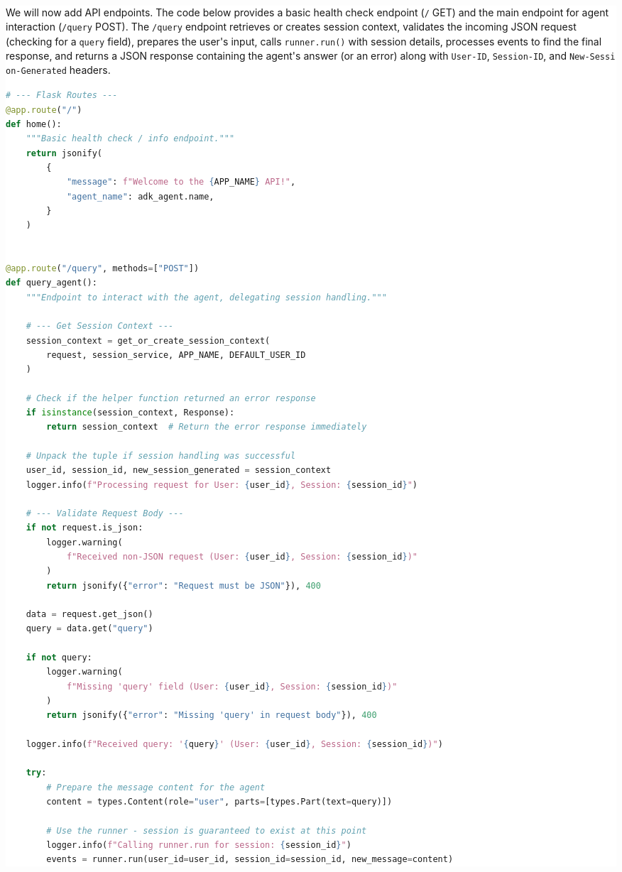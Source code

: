 We will now add API endpoints. The code below provides a basic health check
endpoint (`/` GET) and the main endpoint for agent interaction (`/query` POST).
The `/query` endpoint retrieves or creates session context, validates the
incoming JSON request (checking for a `query` field), prepares the user's input,
calls `runner.run()` with session details, processes events to find the final
response, and returns a JSON response containing the agent's answer (or an
error) along with `User-ID`, `Session-ID`, and `New-Session-Generated` headers.

```python
# --- Flask Routes ---
@app.route("/")
def home():
    """Basic health check / info endpoint."""
    return jsonify(
        {
            "message": f"Welcome to the {APP_NAME} API!",
            "agent_name": adk_agent.name,
        }
    )


@app.route("/query", methods=["POST"])
def query_agent():
    """Endpoint to interact with the agent, delegating session handling."""

    # --- Get Session Context ---
    session_context = get_or_create_session_context(
        request, session_service, APP_NAME, DEFAULT_USER_ID
    )

    # Check if the helper function returned an error response
    if isinstance(session_context, Response):
        return session_context  # Return the error response immediately

    # Unpack the tuple if session handling was successful
    user_id, session_id, new_session_generated = session_context
    logger.info(f"Processing request for User: {user_id}, Session: {session_id}")

    # --- Validate Request Body ---
    if not request.is_json:
        logger.warning(
            f"Received non-JSON request (User: {user_id}, Session: {session_id})"
        )
        return jsonify({"error": "Request must be JSON"}), 400

    data = request.get_json()
    query = data.get("query")

    if not query:
        logger.warning(
            f"Missing 'query' field (User: {user_id}, Session: {session_id})"
        )
        return jsonify({"error": "Missing 'query' in request body"}), 400

    logger.info(f"Received query: '{query}' (User: {user_id}, Session: {session_id})")

    try:
        # Prepare the message content for the agent
        content = types.Content(role="user", parts=[types.Part(text=query)])

        # Use the runner - session is guaranteed to exist at this point
        logger.info(f"Calling runner.run for session: {session_id}")
        events = runner.run(user_id=user_id, session_id=session_id, new_message=content)

```